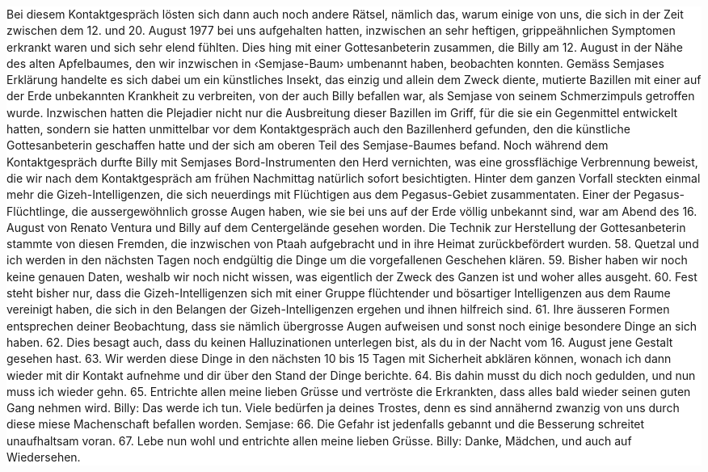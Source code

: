 Bei diesem Kontaktgespräch lösten sich dann auch noch andere Rätsel, nämlich das, warum einige von uns, die sich in der Zeit zwischen dem 12. und 20. August 1977 bei uns aufgehalten hatten, inzwischen an sehr heftigen, grippeähnlichen Symptomen erkrankt waren und sich sehr elend fühlten. Dies hing mit einer Gottesanbeterin zusammen, die Billy am 12. August in der Nähe des alten Apfelbaumes, den wir inzwischen in ‹Semjase-Baum› umbenannt haben, beobachten konnten. Gemäss Semjases Erklärung handelte es sich dabei um ein künstliches Insekt, das einzig und allein dem Zweck diente, mutierte Bazillen mit einer auf der Erde unbekannten Krankheit zu verbreiten, von der auch Billy befallen war, als Semjase von seinem Schmerzimpuls getroffen wurde. Inzwischen hatten die Plejadier nicht nur die Ausbreitung dieser Bazillen im Griff, für die sie ein Gegenmittel entwickelt hatten, sondern sie hatten unmittelbar vor dem Kontaktgespräch auch den Bazillenherd gefunden, den die künstliche Gottesanbeterin geschaffen hatte und der sich am oberen Teil des Semjase-Baumes befand. Noch während dem Kontaktgespräch durfte Billy mit Semjases Bord-Instrumenten den Herd vernichten, was eine grossflächige Verbrennung beweist, die wir nach dem Kontaktgespräch am frühen Nachmittag natürlich sofort besichtigten.
Hinter dem ganzen Vorfall steckten einmal mehr die Gizeh-Intelligenzen, die sich neuerdings mit Flüchtigen aus dem Pegasus-Gebiet zusammentaten. Einer der Pegasus-Flüchtlinge, die aussergewöhnlich grosse Augen haben, wie sie bei uns auf der Erde völlig unbekannt sind, war am Abend des 16. August von Renato Ventura und Billy auf dem Centergelände gesehen worden. Die Technik zur Herstellung der Gottesanbeterin stammte von diesen Fremden, die inzwischen von Ptaah aufgebracht und in ihre Heimat zurückbefördert wurden.
58. Quetzal und ich werden in den nächsten Tagen noch endgültig die Dinge um die vorgefallenen Geschehen klären.
59. Bisher haben wir noch keine genauen Daten, weshalb wir noch nicht wissen, was eigentlich der Zweck des Ganzen ist und woher alles ausgeht.
60. Fest steht bisher nur, dass die Gizeh-Intelligenzen sich mit einer Gruppe flüchtender und bösartiger Intelligenzen aus dem Raume vereinigt haben, die sich in den Belangen der Gizeh-Intelligenzen ergehen und ihnen hilfreich sind.
61. Ihre äusseren Formen entsprechen deiner Beobachtung, dass sie nämlich übergrosse Augen aufweisen und sonst noch einige besondere Dinge an sich haben.
62. Dies besagt auch, dass du keinen Halluzinationen unterlegen bist, als du in der Nacht vom 16. August jene Gestalt gesehen hast.
63. Wir werden diese Dinge in den nächsten 10 bis 15 Tagen mit Sicherheit abklären können, wonach ich dann wieder mit dir Kontakt aufnehme und dir über den Stand der Dinge berichte.
64. Bis dahin musst du dich noch gedulden, und nun muss ich wieder gehn.
65. Entrichte allen meine lieben Grüsse und vertröste die Erkrankten, dass alles bald wieder seinen guten Gang nehmen wird.
Billy:
Das werde ich tun. Viele bedürfen ja deines Trostes, denn es sind annähernd zwanzig von uns durch diese miese Machenschaft befallen worden.
Semjase:
66. Die Gefahr ist jedenfalls gebannt und die Besserung schreitet unaufhaltsam voran.
67. Lebe nun wohl und entrichte allen meine lieben Grüsse.
Billy:
Danke, Mädchen, und auch auf Wiedersehen.